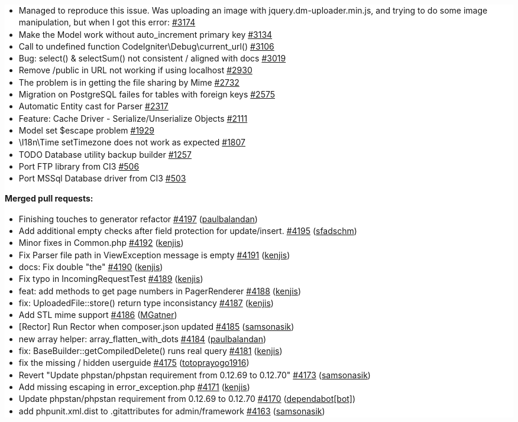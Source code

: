 - Managed to reproduce this issue. Was uploading an image with jquery.dm-uploader.min.js, and trying to do some image manipulation, but when I got this error: [\#3174](https://github.com/codeigniter4/CodeIgniter4/issues/3174)
- Make the Model work without auto\_increment primary key [\#3134](https://github.com/codeigniter4/CodeIgniter4/issues/3134)
- Call to undefined function CodeIgniter\Debug\current\_url\(\) [\#3106](https://github.com/codeigniter4/CodeIgniter4/issues/3106)
- Bug: select\(\) & selectSum\(\) not consistent / aligned with docs [\#3019](https://github.com/codeigniter4/CodeIgniter4/issues/3019)
- Remove /public in URL not working if using localhost [\#2930](https://github.com/codeigniter4/CodeIgniter4/issues/2930)
- The problem is in getting the file sharing by Mime [\#2732](https://github.com/codeigniter4/CodeIgniter4/issues/2732)
- Migration on PostgreSQL failes for tables with foreign keys [\#2575](https://github.com/codeigniter4/CodeIgniter4/issues/2575)
- Automatic Entity cast for Parser [\#2317](https://github.com/codeigniter4/CodeIgniter4/issues/2317)
- Feature: Cache Driver - Serialize/Unserialize Objects [\#2111](https://github.com/codeigniter4/CodeIgniter4/issues/2111)
- Model set $escape problem [\#1929](https://github.com/codeigniter4/CodeIgniter4/issues/1929)
- \I18n\Time setTimezone does not work as expected [\#1807](https://github.com/codeigniter4/CodeIgniter4/issues/1807)
- TODO Database utility backup builder [\#1257](https://github.com/codeigniter4/CodeIgniter4/issues/1257)
- Port FTP library from CI3 [\#506](https://github.com/codeigniter4/CodeIgniter4/issues/506)
- Port MSSql Database driver from CI3 [\#503](https://github.com/codeigniter4/CodeIgniter4/issues/503)

**Merged pull requests:**

- Finishing touches to generator refactor [\#4197](https://github.com/codeigniter4/CodeIgniter4/pull/4197) ([paulbalandan](https://github.com/paulbalandan))
- Add additional empty checks after field protection for update/insert. [\#4195](https://github.com/codeigniter4/CodeIgniter4/pull/4195) ([sfadschm](https://github.com/sfadschm))
- Minor fixes in Common.php [\#4192](https://github.com/codeigniter4/CodeIgniter4/pull/4192) ([kenjis](https://github.com/kenjis))
- Fix Parser file path in ViewException message is empty [\#4191](https://github.com/codeigniter4/CodeIgniter4/pull/4191) ([kenjis](https://github.com/kenjis))
- docs: Fix double "the" [\#4190](https://github.com/codeigniter4/CodeIgniter4/pull/4190) ([kenjis](https://github.com/kenjis))
- Fix typo in IncomingRequestTest [\#4189](https://github.com/codeigniter4/CodeIgniter4/pull/4189) ([kenjis](https://github.com/kenjis))
- feat: add methods to get page numbers in PagerRenderer [\#4188](https://github.com/codeigniter4/CodeIgniter4/pull/4188) ([kenjis](https://github.com/kenjis))
- fix: UploadedFile::store\(\) return type inconsistancy [\#4187](https://github.com/codeigniter4/CodeIgniter4/pull/4187) ([kenjis](https://github.com/kenjis))
- Add STL mime support [\#4186](https://github.com/codeigniter4/CodeIgniter4/pull/4186) ([MGatner](https://github.com/MGatner))
- \[Rector\] Run Rector when composer.json updated [\#4185](https://github.com/codeigniter4/CodeIgniter4/pull/4185) ([samsonasik](https://github.com/samsonasik))
- new array helper: array\_flatten\_with\_dots [\#4184](https://github.com/codeigniter4/CodeIgniter4/pull/4184) ([paulbalandan](https://github.com/paulbalandan))
- fix: BaseBuilder::getCompiledDelete\(\) runs real query [\#4181](https://github.com/codeigniter4/CodeIgniter4/pull/4181) ([kenjis](https://github.com/kenjis))
- fix the missing / hidden userguide [\#4175](https://github.com/codeigniter4/CodeIgniter4/pull/4175) ([totoprayogo1916](https://github.com/totoprayogo1916))
- Revert "Update phpstan/phpstan requirement from 0.12.69 to 0.12.70" [\#4173](https://github.com/codeigniter4/CodeIgniter4/pull/4173) ([samsonasik](https://github.com/samsonasik))
- Add missing escaping in error\_exception.php [\#4171](https://github.com/codeigniter4/CodeIgniter4/pull/4171) ([kenjis](https://github.com/kenjis))
- Update phpstan/phpstan requirement from 0.12.69 to 0.12.70 [\#4170](https://github.com/codeigniter4/CodeIgniter4/pull/4170) ([dependabot[bot]](https://github.com/apps/dependabot))
- add phpunit.xml.dist to .gitattributes for admin/framework [\#4163](https://github.com/codeigniter4/CodeIgniter4/pull/4163) ([samsonasik](https://github.com/samsonasik))